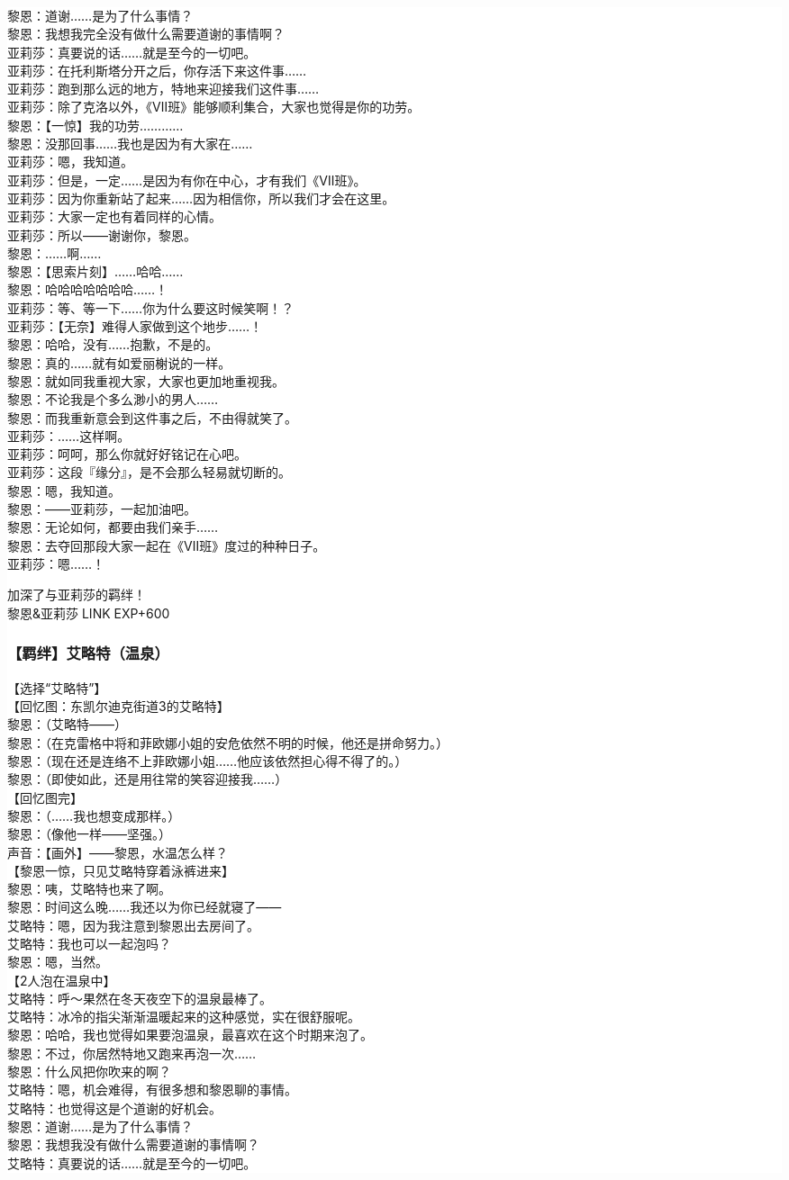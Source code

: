 黎恩：道谢……是为了什么事情？  
黎恩：我想我完全没有做什么需要道谢的事情啊？  
亚莉莎：真要说的话……就是至今的一切吧。  
亚莉莎：在托利斯塔分开之后，你存活下来这件事……  
亚莉莎：跑到那么远的地方，特地来迎接我们这件事……  
亚莉莎：除了克洛以外，《Ⅶ班》能够顺利集合，大家也觉得是你的功劳。  
黎恩：【一惊】我的功劳…………  
黎恩：没那回事……我也是因为有大家在……  
亚莉莎：嗯，我知道。  
亚莉莎：但是，一定……是因为有你在中心，才有我们《Ⅶ班》。  
亚莉莎：因为你重新站了起来……因为相信你，所以我们才会在这里。  
亚莉莎：大家一定也有着同样的心情。  
亚莉莎：所以——谢谢你，黎恩。  
黎恩：……啊……  
黎恩：【思索片刻】……哈哈……  
黎恩：哈哈哈哈哈哈哈……！  
亚莉莎：等、等一下……你为什么要这时候笑啊！？  
亚莉莎：【无奈】难得人家做到这个地步……！  
黎恩：哈哈，没有……抱歉，不是的。  
黎恩：真的……就有如爱丽榭说的一样。  
黎恩：就如同我重视大家，大家也更加地重视我。  
黎恩：不论我是个多么渺小的男人……  
黎恩：而我重新意会到这件事之后，不由得就笑了。  
亚莉莎：……这样啊。  
亚莉莎：呵呵，那么你就好好铭记在心吧。  
亚莉莎：这段『缘分』，是不会那么轻易就切断的。  
黎恩：嗯，我知道。  
黎恩：——亚莉莎，一起加油吧。  
黎恩：无论如何，都要由我们亲手……  
黎恩：去夺回那段大家一起在《Ⅶ班》度过的种种日子。  
亚莉莎：嗯……！  
  
加深了与亚莉莎的羁绊！  
黎恩&亚莉莎 LINK EXP+600  
  
  
### 【羁绊】艾略特（温泉）  
【选择“艾略特”】  
【回忆图：东凯尔迪克街道3的艾略特】  
黎恩：（艾略特——）  
黎恩：（在克雷格中将和菲欧娜小姐的安危依然不明的时候，他还是拼命努力。）  
黎恩：（现在还是连络不上菲欧娜小姐……他应该依然担心得不得了的。）  
黎恩：（即使如此，还是用往常的笑容迎接我……）  
【回忆图完】  
黎恩：（……我也想变成那样。）  
黎恩：（像他一样——坚强。）  
声音：【画外】——黎恩，水温怎么样？  
【黎恩一惊，只见艾略特穿着泳裤进来】  
黎恩：咦，艾略特也来了啊。  
黎恩：时间这么晚……我还以为你已经就寝了——  
艾略特：嗯，因为我注意到黎恩出去房间了。  
艾略特：我也可以一起泡吗？  
黎恩：嗯，当然。  
【2人泡在温泉中】  
艾略特：呼～果然在冬天夜空下的温泉最棒了。  
艾略特：冰冷的指尖渐渐温暖起来的这种感觉，实在很舒服呢。  
黎恩：哈哈，我也觉得如果要泡温泉，最喜欢在这个时期来泡了。  
黎恩：不过，你居然特地又跑来再泡一次……  
黎恩：什么风把你吹来的啊？  
艾略特：嗯，机会难得，有很多想和黎恩聊的事情。  
艾略特：也觉得这是个道谢的好机会。  
黎恩：道谢……是为了什么事情？  
黎恩：我想我没有做什么需要道谢的事情啊？  
艾略特：真要说的话……就是至今的一切吧。  